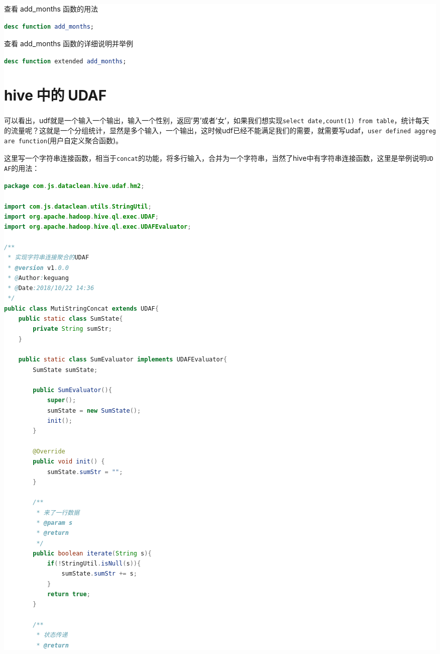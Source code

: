查看 add_months 函数的用法

```sql
desc function add_months;
```

查看 add_months 函数的详细说明并举例

```sql
desc function extended add_months;
```

# hive 中的 UDAF

可以看出，udf就是一个输入一个输出，输入一个性别，返回’男’或者’女’，如果我们想实现`select date,count(1) from table`，统计每天的流量呢？这就是一个分组统计，显然是多个输入，一个输出，这时候udf已经不能满足我们的需要，就需要写udaf，`user defined aggregare function`(用户自定义聚合函数)。

这里写一个字符串连接函数，相当于`concat`的功能，将多行输入，合并为一个字符串，当然了hive中有字符串连接函数，这里是举例说明`UDAF`的用法：

```java
package com.js.dataclean.hive.udaf.hm2;

import com.js.dataclean.utils.StringUtil;
import org.apache.hadoop.hive.ql.exec.UDAF;
import org.apache.hadoop.hive.ql.exec.UDAFEvaluator;

/**
 * 实现字符串连接聚合的UDAF
 * @version v1.0.0
 * @Author:keguang
 * @Date:2018/10/22 14:36
 */
public class MutiStringConcat extends UDAF{
    public static class SumState{
        private String sumStr;
    }

    public static class SumEvaluator implements UDAFEvaluator{
        SumState sumState;

        public SumEvaluator(){
            super();
            sumState = new SumState();
            init();
        }

        @Override
        public void init() {
            sumState.sumStr = "";
        }

        /**
         * 来了一行数据
         * @param s
         * @return
         */
        public boolean iterate(String s){
            if(!StringUtil.isNull(s)){
                sumState.sumStr += s;
            }
            return true;
        }

        /**
         * 状态传递
         * @return
```